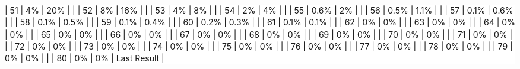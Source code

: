 | 51 | 4% | 20% |  |
| 52 | 8% | 16% |  |
| 53 | 4% | 8% |  |
| 54 | 2% | 4% |  |
| 55 | 0.6% | 2% |  |
| 56 | 0.5% | 1.1% |  |
| 57 | 0.1% | 0.6% |  |
| 58 | 0.1% | 0.5% |  |
| 59 | 0.1% | 0.4% |  |
| 60 | 0.2% | 0.3% |  |
| 61 | 0.1% | 0.1% |  |
| 62 | 0% | 0% |  |
| 63 | 0% | 0% |  |
| 64 | 0% | 0% |  |
| 65 | 0% | 0% |  |
| 66 | 0% | 0% |  |
| 67 | 0% | 0% |  |
| 68 | 0% | 0% |  |
| 69 | 0% | 0% |  |
| 70 | 0% | 0% |  |
| 71 | 0% | 0% |  |
| 72 | 0% | 0% |  |
| 73 | 0% | 0% |  |
| 74 | 0% | 0% |  |
| 75 | 0% | 0% |  |
| 76 | 0% | 0% |  |
| 77 | 0% | 0% |  |
| 78 | 0% | 0% |  |
| 79 | 0% | 0% |  |
| 80 | 0% | 0% | Last Result |
